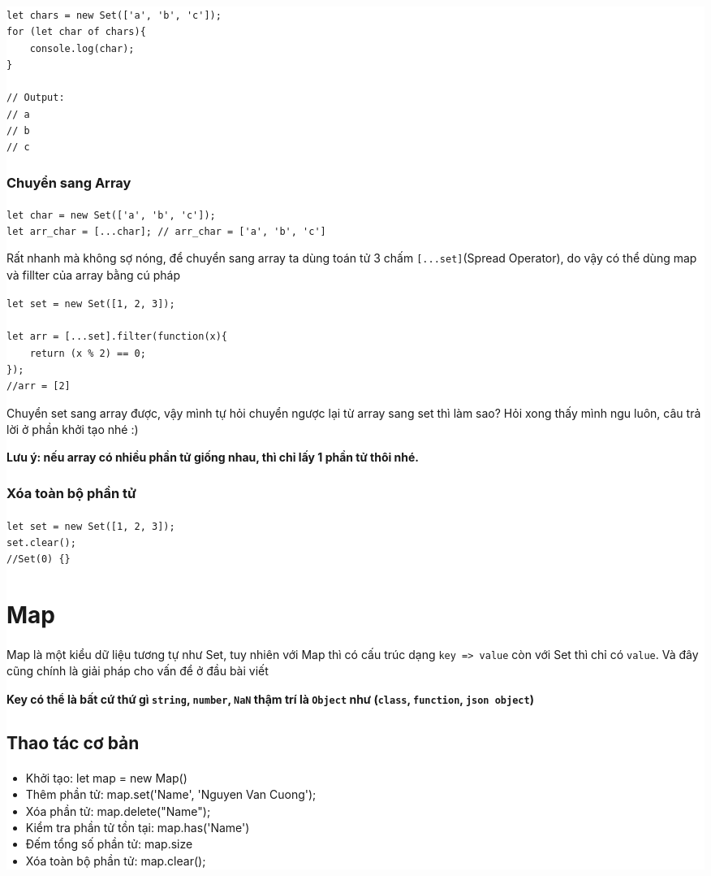 ```
let chars = new Set(['a', 'b', 'c']);
for (let char of chars){
    console.log(char);
}
 
// Output:
// a
// b
// c
```
### Chuyển sang Array
```
let char = new Set(['a', 'b', 'c']);
let arr_char = [...char]; // arr_char = ['a', 'b', 'c']
```
Rất nhanh mà không sợ nóng, để chuyển sang array ta dùng toán tử 3 chấm `[...set]`(Spread Operator), do vậy có thể dùng map và fillter của array bằng cú pháp
```
let set = new Set([1, 2, 3]);
 
let arr = [...set].filter(function(x){
    return (x % 2) == 0;
});
//arr = [2]
```
Chuyển set sang array được, vậy mình tự hỏi chuyển ngược lại từ array sang set thì làm sao?
Hỏi xong thấy mình ngu luôn, câu trả lời ở phần khởi tạo nhé :)

**Lưu ý: nếu array có nhiều phần tử giống nhau, thì chỉ lấy 1 phần tử thôi nhé.**
### Xóa toàn bộ phần tử

```
let set = new Set([1, 2, 3]);
set.clear();
//Set(0) {}
```
# Map
Map là một kiểu dữ liệu tương tự như Set, tuy nhiên với Map thì có cấu trúc dạng `key => value` còn với Set thì chỉ có `value`. Và đây cũng chính là giải pháp cho vấn để ở đầu bài viết

**Key có thể là bất cứ thứ gì `string`, `number`, `NaN` thậm trí là `Object`  như (`class`, `function`, `json object`)**
## Thao tác cơ bản
* Khởi tạo: let map = new Map()
* Thêm phần tử: map.set('Name', 'Nguyen Van Cuong');
* Xóa phần tử: map.delete("Name");
* Kiểm tra phần tử tồn tại: map.has('Name')
* Đếm tổng số phần tử: map.size
* Xóa toàn bộ phần tử: map.clear();
